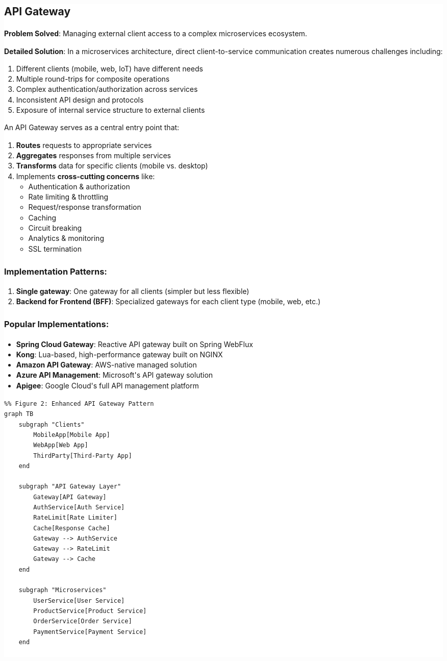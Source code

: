 ## API Gateway

**Problem Solved**: Managing external client access to a complex microservices ecosystem.

**Detailed Solution**: In a microservices architecture, direct client-to-service communication creates numerous challenges including:

1. Different clients (mobile, web, IoT) have different needs
2. Multiple round-trips for composite operations
3. Complex authentication/authorization across services
4. Inconsistent API design and protocols
5. Exposure of internal service structure to external clients

An API Gateway serves as a central entry point that:

1. **Routes** requests to appropriate services
2. **Aggregates** responses from multiple services
3. **Transforms** data for specific clients (mobile vs. desktop)
4. Implements **cross-cutting concerns** like:
   - Authentication & authorization
   - Rate limiting & throttling
   - Request/response transformation
   - Caching
   - Circuit breaking
   - Analytics & monitoring
   - SSL termination

### Implementation Patterns:

1. **Single gateway**: One gateway for all clients (simpler but less flexible)
2. **Backend for Frontend (BFF)**: Specialized gateways for each client type (mobile, web, etc.)

### Popular Implementations:

- **Spring Cloud Gateway**: Reactive API gateway built on Spring WebFlux
- **Kong**: Lua-based, high-performance gateway built on NGINX
- **Amazon API Gateway**: AWS-native managed solution
- **Azure API Management**: Microsoft's API gateway solution
- **Apigee**: Google Cloud's full API management platform

```mermaid
%% Figure 2: Enhanced API Gateway Pattern
graph TB
    subgraph "Clients"
        MobileApp[Mobile App]
        WebApp[Web App]
        ThirdParty[Third-Party App]
    end
    
    subgraph "API Gateway Layer"
        Gateway[API Gateway]
        AuthService[Auth Service]
        RateLimit[Rate Limiter]
        Cache[Response Cache]
        Gateway --> AuthService
        Gateway --> RateLimit
        Gateway --> Cache
    end
    
    subgraph "Microservices"
        UserService[User Service]
        ProductService[Product Service]
        OrderService[Order Service]
        PaymentService[Payment Service]
    end
    
```